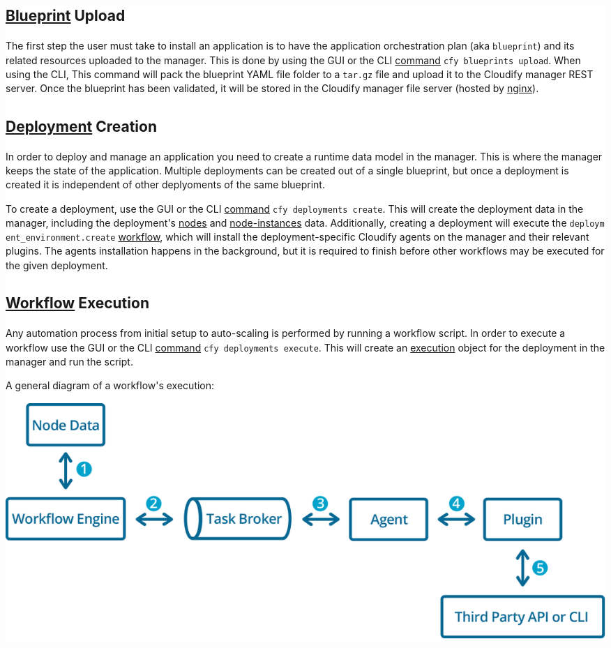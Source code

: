 ## [Blueprint](reference-terminology.html#blueprint) Upload
The first step the user must take to install an application is to have the application orchestration plan (aka `blueprint`) and its related resources uploaded to the manager. This is done by using the GUI or the CLI [command](reference-cfy.html#blueprints-upload) `cfy blueprints upload`. When using the CLI, This command will pack the blueprint YAML file folder to a `tar.gz` file and upload it to the Cloudify manager REST server. Once the blueprint has been validated, it will be stored in the Cloudify manager file server (hosted by [nginx](http://nginx.org)).

## [Deployment](reference-terminology.html#deployment) Creation
In order to deploy and manage an application you need to create a runtime data model in the manager. This is where the manager keeps the state of the application. Multiple deployments can be created out of a single blueprint, but once a deployment is created it is independent of other deplyoments of the same blueprint.

To create a deployment, use the GUI or the CLI [command](reference-cfy.html#deployments-create) `cfy deployments create`.
This will create the deployment data in the manager, including the deployment's [nodes](reference-terminology.html#node) and [node-instances](reference-terminology.html#node-instance) data. Additionally, creating a deployment will execute the `deployment_environment.create` [workflow](reference-terminology.html#workflow), which will install the deployment-specific Cloudify agents on the manager and their relevant plugins. The agents installation happens in the background, but it is required to finish before other workflows may be executed for the given deployment.

## [Workflow](reference-terminology.html#workflow) Execution
Any automation process from initial setup to auto-scaling is performed by running a workflow script.
In order to execute a workflow use the GUI or the CLI [command](reference-cfy.html#deployments-execute) `cfy deployments execute`. This will create an [execution](reference-terminology.html#execution) object for the deployment in the manager and run the script.

A general diagram of a workflow's execution:

![Task Execution Example](/guide/images3/architecture/cloudify_workflow_processing.png)
